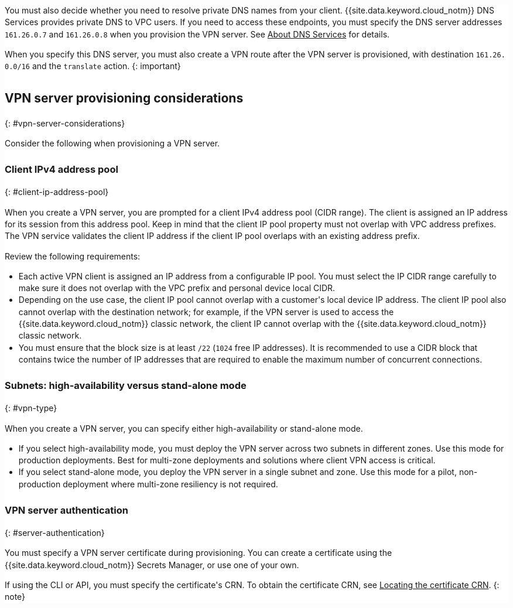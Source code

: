 You must also decide whether you need to resolve private DNS names from your client. {{site.data.keyword.cloud_notm}} DNS Services provides private DNS to VPC users. If you need to access these endpoints, you must specify the DNS server addresses `161.26.0.7` and `161.26.0.8` when you provision the VPN server. See [About DNS Services](/docs/dns-svcs?topic=dns-svcs-about-dns-services) for details.

   When you specify this DNS server, you must also create a VPN route after the VPN server is provisioned, with destination `161.26.0.0/16` and the `translate` action.
   {: important}

## VPN server provisioning considerations
{: #vpn-server-considerations}

Consider the following when provisioning a VPN server.

### Client IPv4 address pool
{: #client-ip-address-pool}

When you create a VPN server, you are prompted for a client IPv4 address pool (CIDR range). The client is assigned an IP address for its session from this address pool. Keep in mind that the client IP pool property must not overlap with VPC address prefixes. The VPN service validates the client IP address if the client IP pool overlaps with an existing address prefix.

Review the following requirements:

* Each active VPN client is assigned an IP address from a configurable IP pool. You must select the IP CIDR range carefully to make sure it does not overlap with the VPC prefix and personal device local CIDR.
* Depending on the use case, the client IP pool cannot overlap with a customer's local device IP address. The client IP pool also cannot overlap with the destination network; for example, if the VPN server is used to access the {{site.data.keyword.cloud_notm}} classic network, the client IP cannot overlap with the {{site.data.keyword.cloud_notm}} classic network.
* You must ensure that the block size is at least `/22` (`1024` free IP addresses). It is recommended to use a CIDR block that contains twice the number of IP addresses that are required to enable the maximum number of concurrent connections.

### Subnets: high-availability versus stand-alone mode
{: #vpn-type}

When you create a VPN server, you can specify either high-availability or stand-alone mode.

* If you select high-availability mode, you must deploy the VPN server across two subnets in different zones. Use this mode for production deployments. Best for multi-zone deployments and solutions where client VPN access is critical.
* If you select stand-alone mode, you deploy the VPN server in a single subnet and zone. Use this mode for a pilot, non-production deployment where multi-zone resiliency is not required.

### VPN server authentication
{: #server-authentication}

You must specify a VPN server certificate during provisioning. You can create a certificate using the {{site.data.keyword.cloud_notm}} Secrets Manager, or use one of your own.

   If using the CLI or API, you must specify the certificate's CRN. To obtain the certificate CRN, see [Locating the certificate CRN](/docs/vpc?topic=vpc-client-to-site-authentication#locating-cert-crn).
   {: note}
